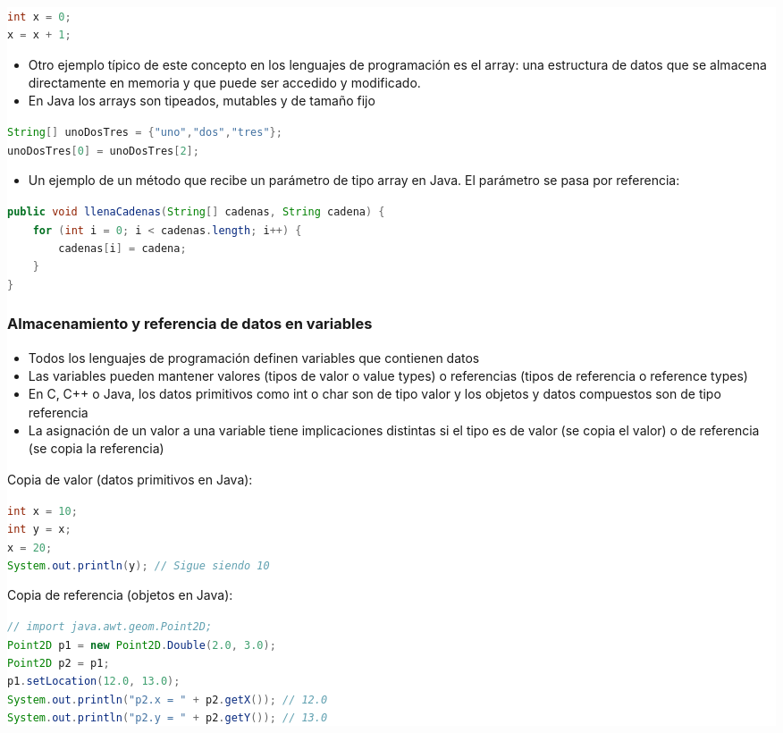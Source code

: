 ```java
int x = 0;
x = x + 1;
```

- Otro ejemplo típico de este concepto en los lenguajes de
  programación es el array: una estructura de datos que se almacena
  directamente en memoria y que puede ser accedido y modificado.
- En Java los arrays son tipeados, mutables y de tamaño fijo

```java
String[] unoDosTres = {"uno","dos","tres"};
unoDosTres[0] = unoDosTres[2];
```
	
- Un ejemplo de un método que recibe un parámetro de tipo array en
  Java. El parámetro se pasa por referencia:

```java
public void llenaCadenas(String[] cadenas, String cadena) {
    for (int i = 0; i < cadenas.length; i++) {
        cadenas[i] = cadena;
    }
}
```

### Almacenamiento y referencia de datos en variables

- Todos los lenguajes de programación definen variables que contienen
  datos
- Las variables pueden mantener valores (tipos de valor o value types)
  o referencias (tipos de referencia o reference types)
- En C, C++ o Java, los datos primitivos como int o char son de tipo
  valor y los objetos y datos compuestos son de tipo referencia
- La asignación de un valor a una variable tiene implicaciones
  distintas si el tipo es de valor (se copia el valor) o de referencia
  (se copia la referencia)

Copia de valor (datos primitivos en Java):

```java
int x = 10;
int y = x;
x = 20;
System.out.println(y); // Sigue siendo 10
```

Copia de referencia (objetos en Java):

```java
// import java.awt.geom.Point2D;
Point2D p1 = new Point2D.Double(2.0, 3.0);
Point2D p2 = p1;
p1.setLocation(12.0, 13.0);
System.out.println("p2.x = " + p2.getX()); // 12.0
System.out.println("p2.y = " + p2.getY()); // 13.0
```
